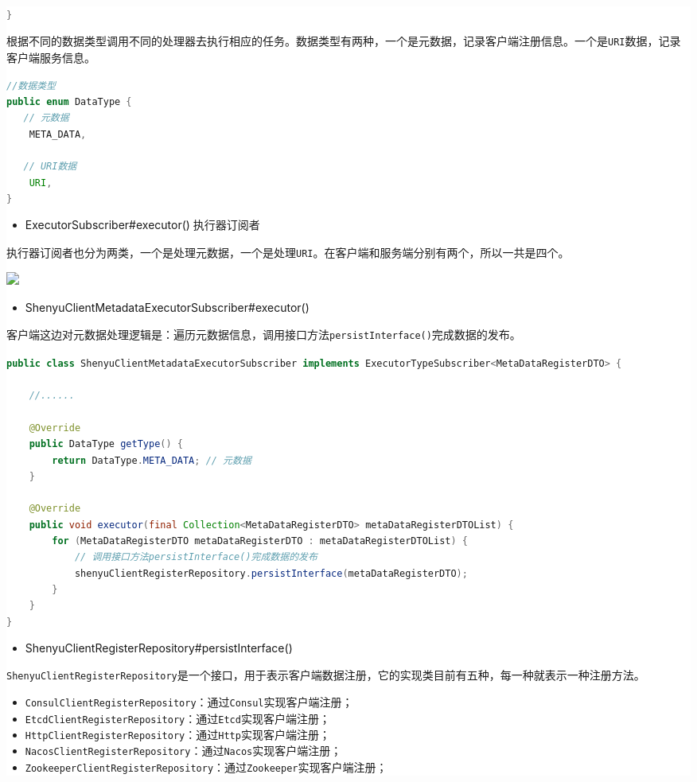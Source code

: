```java
}
```

根据不同的数据类型调用不同的处理器去执行相应的任务。数据类型有两种，一个是元数据，记录客户端注册信息。一个是`URI`数据，记录客户端服务信息。

```java
//数据类型
public enum DataType {
   // 元数据
    META_DATA,
    
   // URI数据
    URI,
}
```



- ExecutorSubscriber#executor() 执行器订阅者

执行器订阅者也分为两类，一个是处理元数据，一个是处理`URI`。在客户端和服务端分别有两个，所以一共是四个。

![](https://qiniu.midnight2104.com/20211122/executor-subscriber.png)



- ShenyuClientMetadataExecutorSubscriber#executor()

客户端这边对元数据处理逻辑是：遍历元数据信息，调用接口方法`persistInterface()`完成数据的发布。

```java
public class ShenyuClientMetadataExecutorSubscriber implements ExecutorTypeSubscriber<MetaDataRegisterDTO> {
   
    //......
    
    @Override
    public DataType getType() {
        return DataType.META_DATA; // 元数据
    }
    
    @Override
    public void executor(final Collection<MetaDataRegisterDTO> metaDataRegisterDTOList) {
        for (MetaDataRegisterDTO metaDataRegisterDTO : metaDataRegisterDTOList) {
            // 调用接口方法persistInterface()完成数据的发布
            shenyuClientRegisterRepository.persistInterface(metaDataRegisterDTO);
        }
    }
}
```



- ShenyuClientRegisterRepository#persistInterface()

`ShenyuClientRegisterRepository`是一个接口，用于表示客户端数据注册，它的实现类目前有五种，每一种就表示一种注册方法。

- `ConsulClientRegisterRepository`：通过`Consul`实现客户端注册；
- `EtcdClientRegisterRepository`：通过`Etcd`实现客户端注册；
- `HttpClientRegisterRepository`：通过`Http`实现客户端注册；
- `NacosClientRegisterRepository`：通过`Nacos`实现客户端注册；
- `ZookeeperClientRegisterRepository`：通过`Zookeeper`实现客户端注册；
